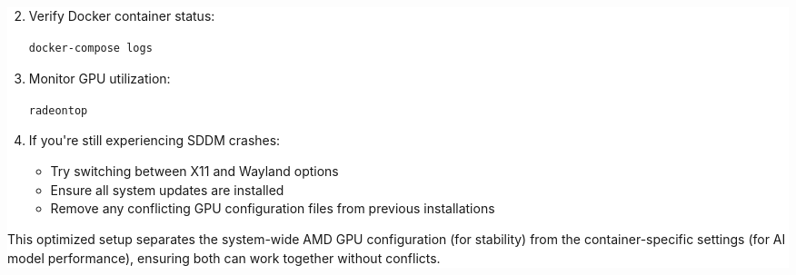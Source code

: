 2. Verify Docker container status:
   ```bash
   docker-compose logs
   ```

3. Monitor GPU utilization:
   ```bash
   radeontop
   ```

4. If you're still experiencing SDDM crashes:
   - Try switching between X11 and Wayland options
   - Ensure all system updates are installed 
   - Remove any conflicting GPU configuration files from previous installations

This optimized setup separates the system-wide AMD GPU configuration (for stability) from the container-specific settings (for AI model performance), ensuring both can work together without conflicts.

